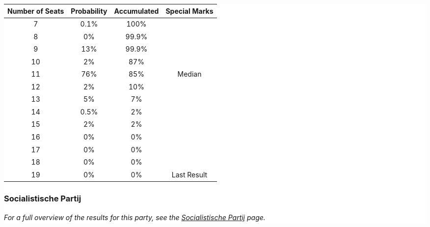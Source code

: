 | Number of Seats | Probability | Accumulated | Special Marks |
|:---------------:|:-----------:|:-----------:|:-------------:|
| 7 | 0.1% | 100% |  |
| 8 | 0% | 99.9% |  |
| 9 | 13% | 99.9% |  |
| 10 | 2% | 87% |  |
| 11 | 76% | 85% | Median |
| 12 | 2% | 10% |  |
| 13 | 5% | 7% |  |
| 14 | 0.5% | 2% |  |
| 15 | 2% | 2% |  |
| 16 | 0% | 0% |  |
| 17 | 0% | 0% |  |
| 18 | 0% | 0% |  |
| 19 | 0% | 0% | Last Result |

### Socialistische Partij

*For a full overview of the results for this party, see the [Socialistische Partij](party-socialistischepartij.html) page.*
